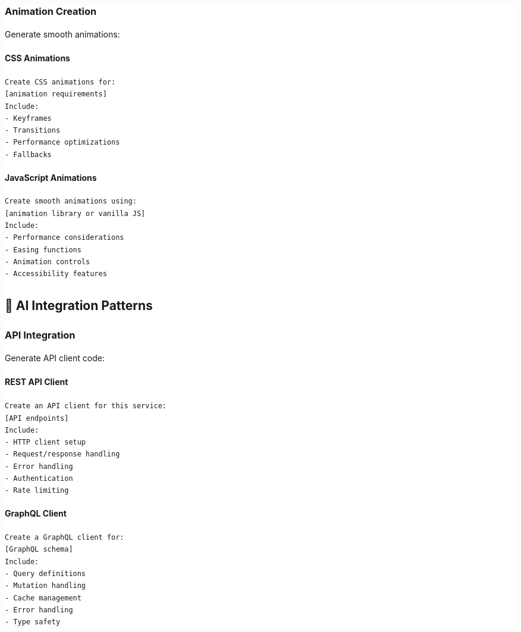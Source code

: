 ### **Animation Creation**
Generate smooth animations:

#### **CSS Animations**
```
Create CSS animations for:
[animation requirements]
Include:
- Keyframes
- Transitions
- Performance optimizations
- Fallbacks
```

#### **JavaScript Animations**
```
Create smooth animations using:
[animation library or vanilla JS]
Include:
- Performance considerations
- Easing functions
- Animation controls
- Accessibility features
```

## 🔌 AI Integration Patterns

### **API Integration**
Generate API client code:

#### **REST API Client**
```
Create an API client for this service:
[API endpoints]
Include:
- HTTP client setup
- Request/response handling
- Error handling
- Authentication
- Rate limiting
```

#### **GraphQL Client**
```
Create a GraphQL client for:
[GraphQL schema]
Include:
- Query definitions
- Mutation handling
- Cache management
- Error handling
- Type safety
```
